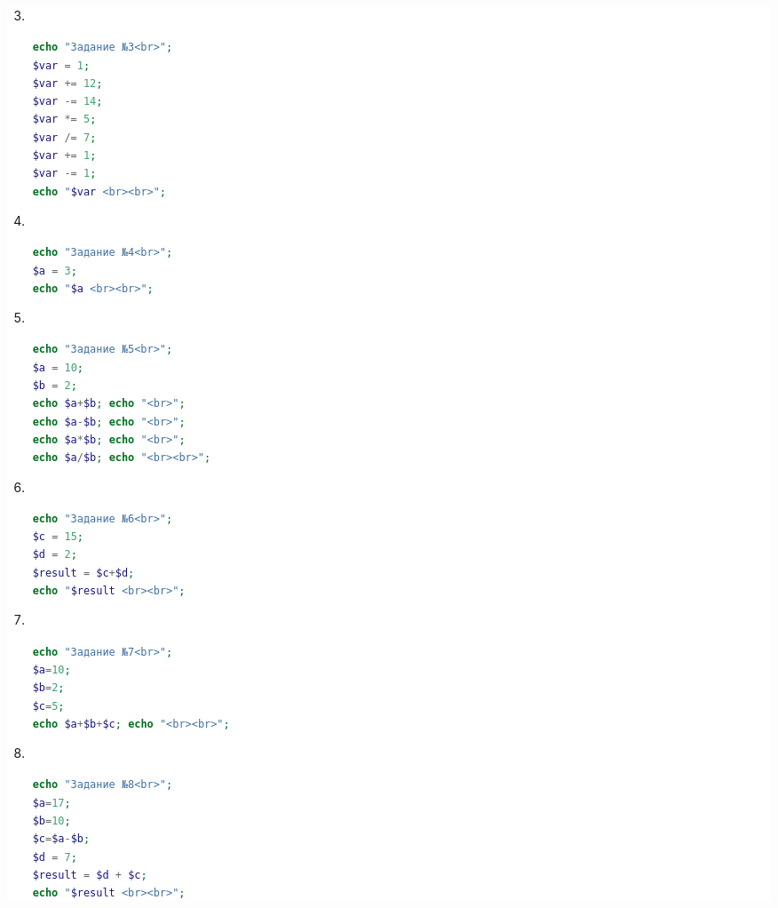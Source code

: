 3. 

```php
	echo "Задание №3<br>";
	$var = 1;
	$var += 12;
	$var -= 14;
	$var *= 5;
	$var /= 7;
	$var += 1;
	$var -= 1;
	echo "$var <br><br>";
```

4. 

```php
	echo "Задание №4<br>";
	$a = 3;
	echo "$a <br><br>";
```

5. 

```php
	echo "Задание №5<br>";
	$a = 10;
	$b = 2;
	echo $a+$b; echo "<br>";
	echo $a-$b; echo "<br>";
	echo $a*$b; echo "<br>";
	echo $a/$b; echo "<br><br>";
```

6. 

```php
	echo "Задание №6<br>";
	$c = 15;
	$d = 2;
	$result = $c+$d;
	echo "$result <br><br>";
```

7. 

```php
	echo "Задание №7<br>";
	$a=10;
	$b=2;
	$c=5;
	echo $a+$b+$c; echo "<br><br>";
```

8. 
```php
	echo "Задание №8<br>";
	$a=17;
	$b=10;
	$c=$a-$b; 
	$d = 7;
	$result = $d + $c;
	echo "$result <br><br>";
```

